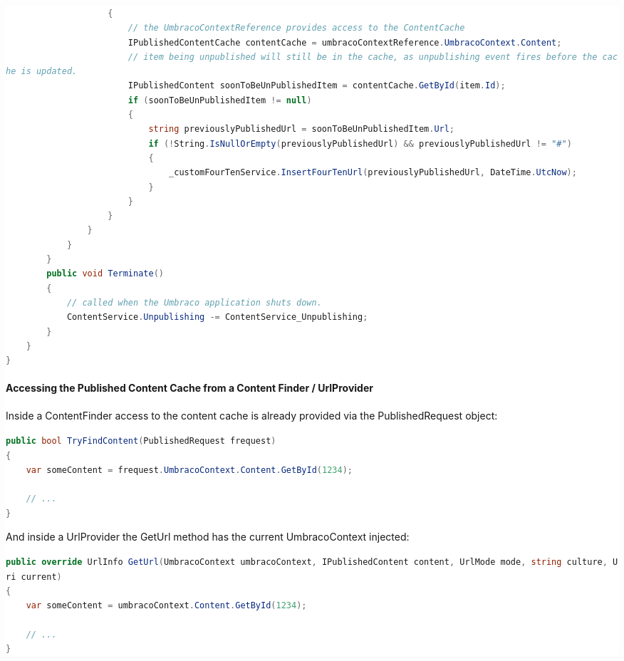 ```csharp
                    {
                        // the UmbracoContextReference provides access to the ContentCache
                        IPublishedContentCache contentCache = umbracoContextReference.UmbracoContext.Content;
                        // item being unpublished will still be in the cache, as unpublishing event fires before the cache is updated.
                        IPublishedContent soonToBeUnPublishedItem = contentCache.GetById(item.Id);
                        if (soonToBeUnPublishedItem != null)
                        {
                            string previouslyPublishedUrl = soonToBeUnPublishedItem.Url;
                            if (!String.IsNullOrEmpty(previouslyPublishedUrl) && previouslyPublishedUrl != "#")
                            {
                                _customFourTenService.InsertFourTenUrl(previouslyPublishedUrl, DateTime.UtcNow);
                            }
                        }
                    }
                }
            }
        }
        public void Terminate()
        {
            // called when the Umbraco application shuts down.
            ContentService.Unpublishing -= ContentService_Unpublishing;
        }
    }
}
```

#### Accessing the Published Content Cache from a Content Finder / UrlProvider

Inside a ContentFinder access to the content cache is already provided via the PublishedRequest object:

```csharp
public bool TryFindContent(PublishedRequest frequest)
{
    var someContent = frequest.UmbracoContext.Content.GetById(1234);

    // ...
}
```

And inside a UrlProvider the GetUrl method has the current UmbracoContext injected:

```csharp
public override UrlInfo GetUrl(UmbracoContext umbracoContext, IPublishedContent content, UrlMode mode, string culture, Uri current)
{
    var someContent = umbracoContext.Content.GetById(1234);

    // ...
}
```
